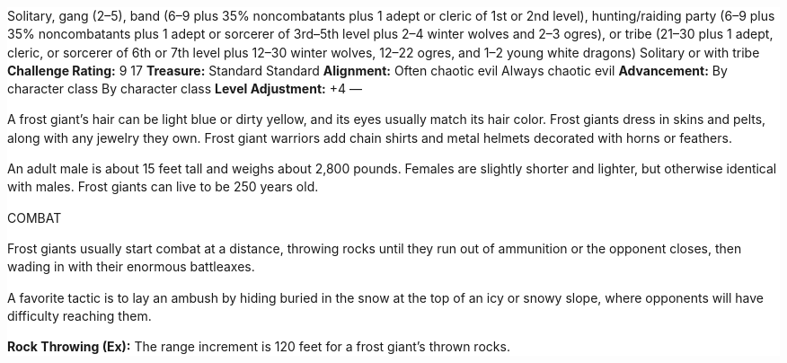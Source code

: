 <td>Solitary, gang (2–5), band (6–9 plus 35% noncombatants plus 1 adept or cleric of 1st or 2nd level), hunting/raiding party (6–9 plus 35% noncombatants plus 1 adept or sorcerer of 3rd–5th level plus 2–4 winter wolves and 2–3 ogres), or tribe (21–30 plus 1 adept, cleric, or sorcerer of 6th or 7th level plus 12–30 winter wolves, 12–22 ogres, and 1–2 young white dragons)</td>
<td>Solitary or with tribe</td>
</tr>
<tr class="odd">
<td><strong>Challenge Rating:</strong></td>
<td>9</td>
<td>17</td>
</tr>
<tr class="even">
<td><strong>Treasure:</strong></td>
<td>Standard</td>
<td>Standard</td>
</tr>
<tr class="odd">
<td><strong>Alignment:</strong></td>
<td>Often chaotic evil</td>
<td>Always chaotic evil</td>
</tr>
<tr class="even">
<td><strong>Advancement:</strong></td>
<td>By character class</td>
<td>By character class</td>
</tr>
<tr class="odd">
<td><strong>Level Adjustment:</strong></td>
<td>+4</td>
<td>—</td>
</tr>
</tbody>
</table>

A frost giant’s hair can be light blue or dirty yellow, and its eyes
usually match its hair color. Frost giants dress in skins and pelts,
along with any jewelry they own. Frost giant warriors add chain shirts
and metal helmets decorated with horns or feathers.

An adult male is about 15 feet tall and weighs about 2,800 pounds.
Females are slightly shorter and lighter, but otherwise identical with
males. Frost giants can live to be 250 years old.

COMBAT

Frost giants usually start combat at a distance, throwing rocks until
they run out of ammunition or the opponent closes, then wading in with
their enormous battleaxes.

A favorite tactic is to lay an ambush by hiding buried in the snow at
the top of an icy or snowy slope, where opponents will have difficulty
reaching them.

**Rock Throwing (Ex):** The range increment is 120 feet for a frost
giant’s thrown rocks.
